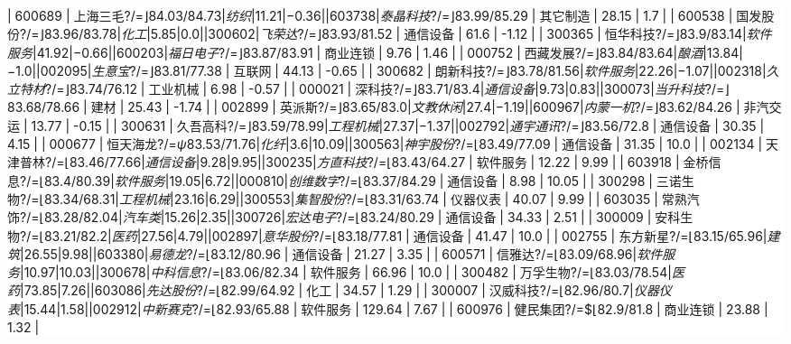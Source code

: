 | 600689 | 上海三毛?/=$⌋84.03/84.73 |    纺织    |   11.21   | -0.36  |
| 603738 | 泰晶科技?/=$⌋83.99/85.29 |  其它制造  |   28.15   |  1.7   |
| 600538 | 国发股份?/=$⌋83.96/83.78 |    化工    |    5.85   |  0.0   |
| 300602 |  飞荣达?/=$⌋83.93/81.52  |  通信设备  |    61.6   | -1.12  |
| 300365 | 恒华科技?/=$⌋83.9/83.14  |  软件服务  |   41.92   | -0.66  |
| 600203 | 福日电子?/=$⌋83.87/83.91 |  商业连锁  |    9.76   |  1.46  |
| 000752 | 西藏发展?/=$⌋83.84/83.64 |    酿酒    |   13.84   |  -1.0  |
| 002095 |  生意宝?/=$⌋83.81/77.38  |   互联网   |   44.13   | -0.65  |
| 300682 | 朗新科技?/=$⌋83.78/81.56 |  软件服务  |   22.26   | -1.07  |
| 002318 | 久立特材?/=$⌋83.74/76.12 |  工业机械  |    6.98   | -0.57  |
| 000021 |  深科技?/=$⌋83.71/83.4   |  通信设备  |    9.73   |  0.83  |
| 300073 | 当升科技?/=$⌋83.68/78.66 |    建材    |   25.43   | -1.74  |
| 002899 |  英派斯?/=$⌋83.65/83.0   |  文教休闲  |    27.4   | -1.19  |
| 600967 | 内蒙一机?/=$⌋83.62/84.26 |  非汽交运  |   13.77   | -0.15  |
| 300631 | 久吾高科?/=$⌋83.59/78.99 |  工程机械  |   27.37   | -1.37  |
| 002792 | 通宇通讯?/=$⌋83.56/72.8  |  通信设备  |   30.35   |  4.15  |
| 000677 | 恒天海龙?/=$ψ83.53/71.76 |    化纤    |    3.6    | 10.09  |
| 300563 | 神宇股份?/=$⌊83.49/77.09 |  通信设备  |   31.35   |  10.0  |
| 002134 | 天津普林?/=$⌊83.46/77.66 |  通信设备  |    9.28   |  9.95  |
| 300235 | 方直科技?/=$⌊83.43/64.27 |  软件服务  |   12.22   |  9.99  |
| 603918 | 金桥信息?/=$⌊83.4/80.39  |  软件服务  |   19.05   |  6.72  |
| 000810 | 创维数字?/=$⌊83.37/84.29 |  通信设备  |    8.98   | 10.05  |
| 300298 | 三诺生物?/=$⌊83.34/68.31 |  工程机械  |   23.16   |  6.29  |
| 300553 | 集智股份?/=$⌊83.31/63.74 |  仪器仪表  |   40.07   |  9.99  |
| 603035 | 常熟汽饰?/=$⌊83.28/82.04 |   汽车类   |   15.26   |  2.35  |
| 300726 | 宏达电子?/=$⌊83.24/80.29 |  通信设备  |   34.33   |  2.51  |
| 300009 | 安科生物?/=$⌊83.21/82.2  |    医药    |   27.56   |  4.79  |
| 002897 | 意华股份?/=$⌊83.18/77.81 |  通信设备  |   41.47   |  10.0  |
| 002755 | 东方新星?/=$⌊83.15/65.96 |    建筑    |   26.55   |  9.98  |
| 603380 |  易德龙?/=$⌊83.12/80.96  |  通信设备  |   21.27   |  3.35  |
| 600571 |  信雅达?/=$⌊83.09/68.96  |  软件服务  |   10.97   | 10.03  |
| 300678 | 中科信息?/=$⌊83.06/82.34 |  软件服务  |   66.96   |  10.0  |
| 300482 | 万孚生物?/=$⌊83.03/78.54 |    医药    |   73.85   |  7.26  |
| 603086 | 先达股份?/=$⌊82.99/64.92 |    化工    |   34.57   |  1.29  |
| 300007 | 汉威科技?/=$⌊82.96/80.7  |  仪器仪表  |   15.44   |  1.58  |
| 002912 | 中新赛克?/=$⌊82.93/65.88 |  软件服务  |   129.64  |  7.67  |
| 600976 |  健民集团?/=$⌊82.9/81.8  |  商业连锁  |   23.88   |  1.32  |